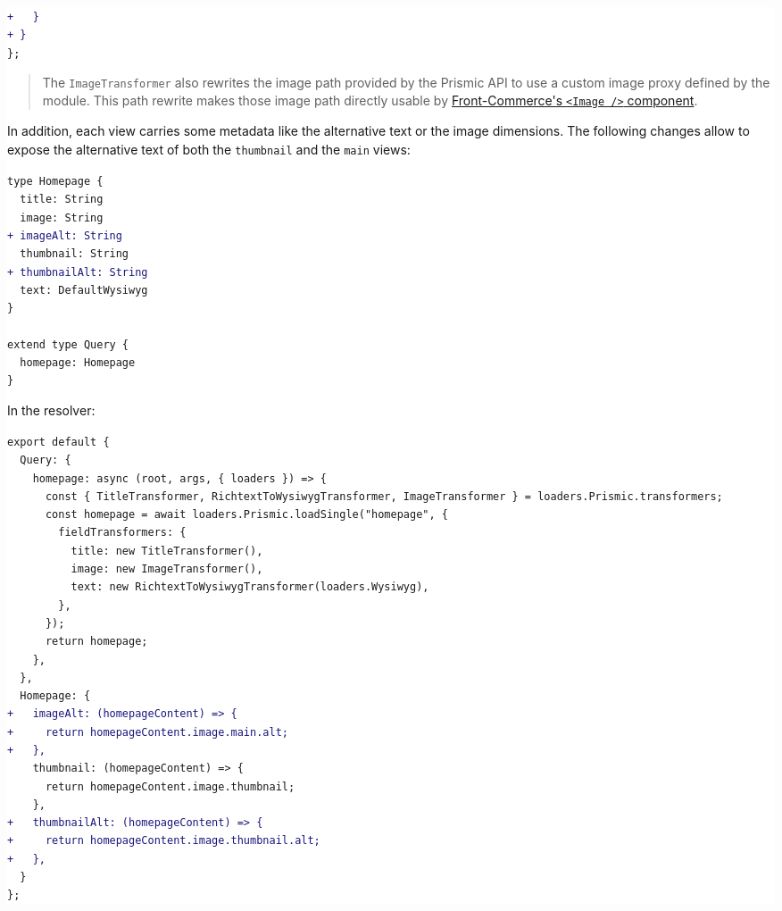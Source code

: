 ```diff
+   }
+ }
};
```

> The `ImageTransformer` also rewrites the image path provided by the Prismic API to use a custom image proxy defined by the module. This path rewrite makes those image path directly usable by [Front-Commerce's `<Image />` component](/docs/advanced/production-ready/media-middleware.html#lt-Image-gt-component).

In addition, each view carries some metadata like the alternative text or the image dimensions. The following changes allow to expose the alternative text of both the `thumbnail` and the `main` views:

```diff
type Homepage {
  title: String
  image: String
+ imageAlt: String
  thumbnail: String
+ thumbnailAlt: String
  text: DefaultWysiwyg
}

extend type Query {
  homepage: Homepage
}
```

In the resolver:

```diff
export default {
  Query: {
    homepage: async (root, args, { loaders }) => {
      const { TitleTransformer, RichtextToWysiwygTransformer, ImageTransformer } = loaders.Prismic.transformers;
      const homepage = await loaders.Prismic.loadSingle("homepage", {
        fieldTransformers: {
          title: new TitleTransformer(),
          image: new ImageTransformer(),
          text: new RichtextToWysiwygTransformer(loaders.Wysiwyg),
        },
      });
      return homepage;
    },
  },
  Homepage: {
+   imageAlt: (homepageContent) => {
+     return homepageContent.image.main.alt;
+   },
    thumbnail: (homepageContent) => {
      return homepageContent.image.thumbnail;
    },
+   thumbnailAlt: (homepageContent) => {
+     return homepageContent.image.thumbnail.alt;
+   },
  }
};
```
